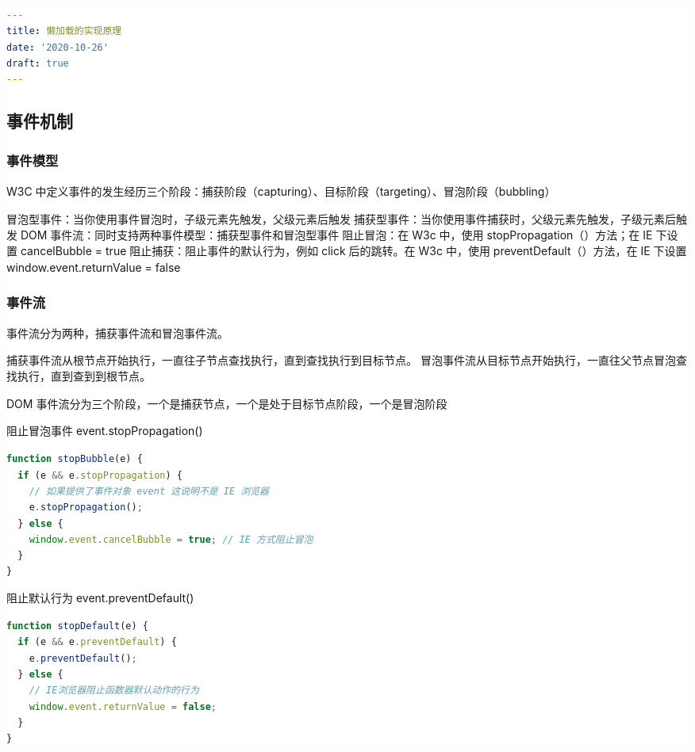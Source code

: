 ```yaml
---
title: 懒加载的实现原理
date: '2020-10-26'
draft: true
---
```


## 事件机制

### 事件模型

W3C 中定义事件的发生经历三个阶段：捕获阶段（capturing）、目标阶段（targeting）、冒泡阶段（bubbling）

冒泡型事件：当你使用事件冒泡时，子级元素先触发，父级元素后触发
捕获型事件：当你使用事件捕获时，父级元素先触发，子级元素后触发
DOM 事件流：同时支持两种事件模型：捕获型事件和冒泡型事件
阻止冒泡：在 W3c 中，使用 stopPropagation（）方法；在 IE 下设置 cancelBubble = true
阻止捕获：阻止事件的默认行为，例如 click 后的跳转。在 W3c 中，使用 preventDefault（）方法，在 IE 下设置 window.event.returnValue = false

### 事件流

事件流分为两种，捕获事件流和冒泡事件流。

捕获事件流从根节点开始执行，一直往子节点查找执行，直到查找执行到目标节点。
冒泡事件流从目标节点开始执行，一直往父节点冒泡查找执行，直到查到到根节点。

DOM 事件流分为三个阶段，一个是捕获节点，一个是处于目标节点阶段，一个是冒泡阶段

阻止冒泡事件 event.stopPropagation()

```js
function stopBubble(e) {
  if (e && e.stopPropagation) {
    // 如果提供了事件对象 event 这说明不是 IE 浏览器
    e.stopPropagation();
  } else {
    window.event.cancelBubble = true; // IE 方式阻止冒泡
  }
}
```

阻止默认行为 event.preventDefault()

```js
function stopDefault(e) {
  if (e && e.preventDefault) {
    e.preventDefault();
  } else {
    // IE浏览器阻止函数器默认动作的行为
    window.event.returnValue = false;
  }
}
```
